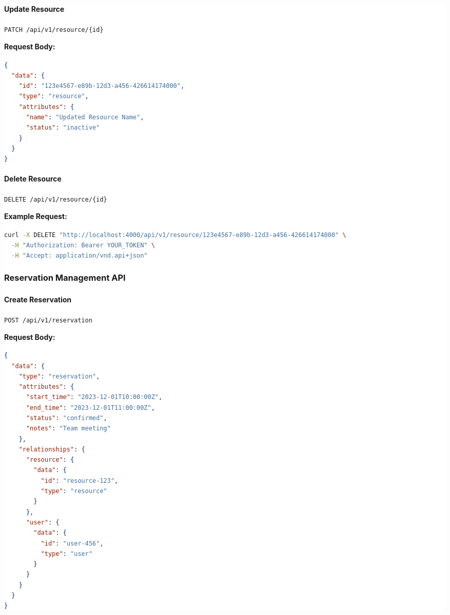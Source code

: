 #### Update Resource

```http
PATCH /api/v1/resource/{id}
```

**Request Body:**
```json
{
  "data": {
    "id": "123e4567-e89b-12d3-a456-426614174000",
    "type": "resource",
    "attributes": {
      "name": "Updated Resource Name",
      "status": "inactive"
    }
  }
}
```

#### Delete Resource

```http
DELETE /api/v1/resource/{id}
```

**Example Request:**
```bash
curl -X DELETE "http://localhost:4000/api/v1/resource/123e4567-e89b-12d3-a456-426614174000" \
  -H "Authorization: Bearer YOUR_TOKEN" \
  -H "Accept: application/vnd.api+json"
```

### Reservation Management API

#### Create Reservation

```http
POST /api/v1/reservation
```

**Request Body:**
```json
{
  "data": {
    "type": "reservation",
    "attributes": {
      "start_time": "2023-12-01T10:00:00Z",
      "end_time": "2023-12-01T11:00:00Z",
      "status": "confirmed",
      "notes": "Team meeting"
    },
    "relationships": {
      "resource": {
        "data": {
          "id": "resource-123",
          "type": "resource"
        }
      },
      "user": {
        "data": {
          "id": "user-456",
          "type": "user"
        }
      }
    }
  }
}
```
